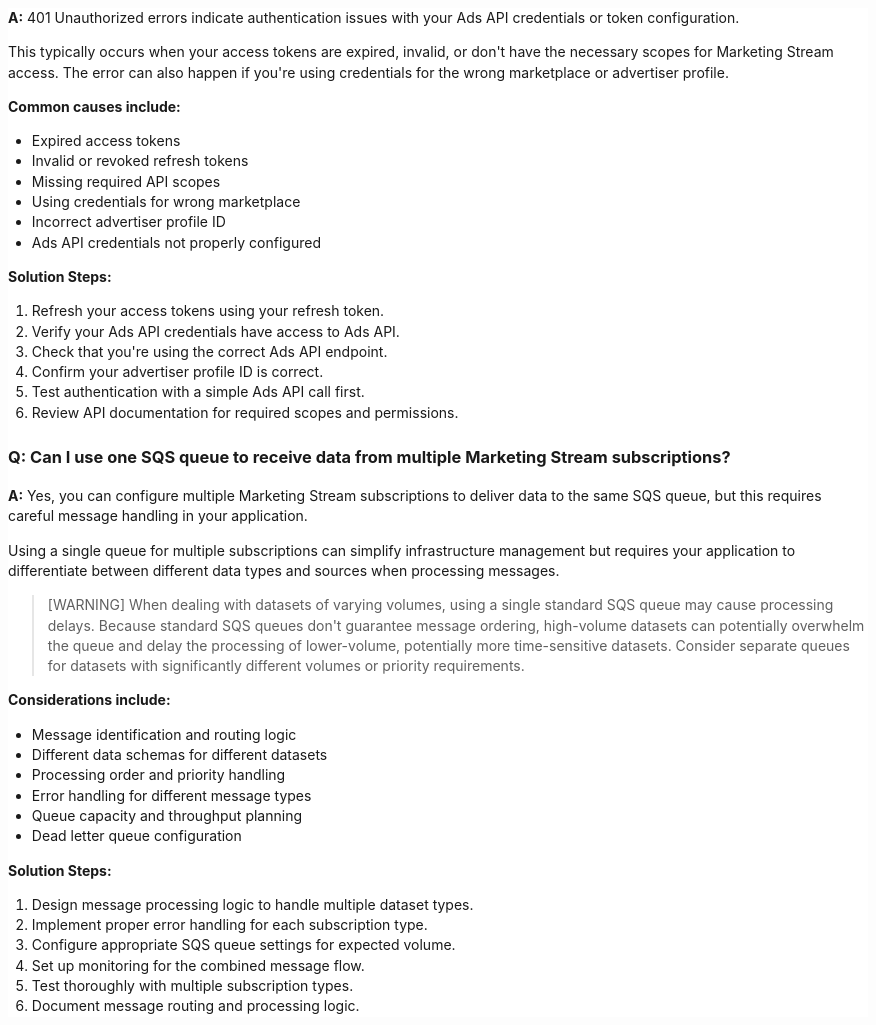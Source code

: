 **A:** 401 Unauthorized errors indicate authentication issues with your Ads API credentials or token configuration.

This typically occurs when your access tokens are expired, invalid, or don't have the necessary scopes for Marketing Stream access. The error can also happen if you're using credentials for the wrong marketplace or advertiser profile.

**Common causes include:**

- Expired access tokens
- Invalid or revoked refresh tokens
- Missing required API scopes
- Using credentials for wrong marketplace
- Incorrect advertiser profile ID
- Ads API credentials not properly configured

**Solution Steps:**

1. Refresh your access tokens using your refresh token.
2. Verify your Ads API credentials have access to Ads API.
3. Check that you're using the correct Ads API endpoint.
4. Confirm your advertiser profile ID is correct.
5. Test authentication with a simple Ads API call first.
6. Review API documentation for required scopes and permissions.

### Q: Can I use one SQS queue to receive data from multiple Marketing Stream subscriptions?

**A:** Yes, you can configure multiple Marketing Stream subscriptions to deliver data to the same SQS queue, but this requires careful message handling in your application.

Using a single queue for multiple subscriptions can simplify infrastructure management but requires your application to differentiate between different data types and sources when processing messages.

>[WARNING] When dealing with datasets of varying volumes, using a single standard SQS queue may cause processing delays. Because standard SQS queues don't guarantee message ordering, high-volume datasets can potentially overwhelm the queue and delay the processing of lower-volume, potentially more time-sensitive datasets. Consider separate queues for datasets with significantly different volumes or priority requirements.

**Considerations include:**

- Message identification and routing logic
- Different data schemas for different datasets
- Processing order and priority handling
- Error handling for different message types
- Queue capacity and throughput planning
- Dead letter queue configuration

**Solution Steps:**

1. Design message processing logic to handle multiple dataset types.
2. Implement proper error handling for each subscription type.
3. Configure appropriate SQS queue settings for expected volume.
4. Set up monitoring for the combined message flow.
5. Test thoroughly with multiple subscription types.
6. Document message routing and processing logic.
